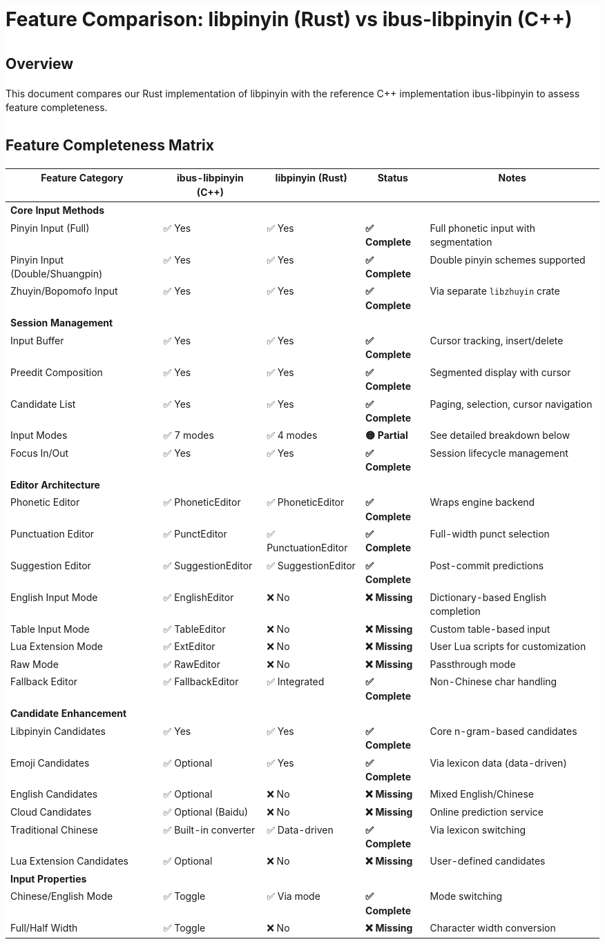 # Feature Comparison: libpinyin (Rust) vs ibus-libpinyin (C++)

## Overview

This document compares our Rust implementation of libpinyin with the reference C++ implementation ibus-libpinyin to assess feature completeness.

## Feature Completeness Matrix

| Feature Category | ibus-libpinyin (C++) | libpinyin (Rust) | Status | Notes |
|-----------------|---------------------|------------------|--------|-------|
| **Core Input Methods** |
| Pinyin Input (Full) | ✅ Yes | ✅ Yes | **✅ Complete** | Full phonetic input with segmentation |
| Pinyin Input (Double/Shuangpin) | ✅ Yes | ✅ Yes | **✅ Complete** | Double pinyin schemes supported |
| Zhuyin/Bopomofo Input | ✅ Yes | ✅ Yes | **✅ Complete** | Via separate `libzhuyin` crate |
| **Session Management** |
| Input Buffer | ✅ Yes | ✅ Yes | **✅ Complete** | Cursor tracking, insert/delete |
| Preedit Composition | ✅ Yes | ✅ Yes | **✅ Complete** | Segmented display with cursor |
| Candidate List | ✅ Yes | ✅ Yes | **✅ Complete** | Paging, selection, cursor navigation |
| Input Modes | ✅ 7 modes | ✅ 4 modes | **🟡 Partial** | See detailed breakdown below |
| Focus In/Out | ✅ Yes | ✅ Yes | **✅ Complete** | Session lifecycle management |
| **Editor Architecture** |
| Phonetic Editor | ✅ PhoneticEditor | ✅ PhoneticEditor | **✅ Complete** | Wraps engine backend |
| Punctuation Editor | ✅ PunctEditor | ✅ PunctuationEditor | **✅ Complete** | Full-width punct selection |
| Suggestion Editor | ✅ SuggestionEditor | ✅ SuggestionEditor | **✅ Complete** | Post-commit predictions |
| English Input Mode | ✅ EnglishEditor | ❌ No | **❌ Missing** | Dictionary-based English completion |
| Table Input Mode | ✅ TableEditor | ❌ No | **❌ Missing** | Custom table-based input |
| Lua Extension Mode | ✅ ExtEditor | ❌ No | **❌ Missing** | User Lua scripts for customization |
| Raw Mode | ✅ RawEditor | ❌ No | **❌ Missing** | Passthrough mode |
| Fallback Editor | ✅ FallbackEditor | ✅ Integrated | **✅ Complete** | Non-Chinese char handling |
| **Candidate Enhancement** |
| Libpinyin Candidates | ✅ Yes | ✅ Yes | **✅ Complete** | Core n-gram-based candidates |
| Emoji Candidates | ✅ Optional | ✅ Yes | **✅ Complete** | Via lexicon data (data-driven) |
| English Candidates | ✅ Optional | ❌ No | **❌ Missing** | Mixed English/Chinese |
| Cloud Candidates | ✅ Optional (Baidu) | ❌ No | **❌ Missing** | Online prediction service |
| Traditional Chinese | ✅ Built-in converter | ✅ Data-driven | **✅ Complete** | Via lexicon switching |
| Lua Extension Candidates | ✅ Optional | ❌ No | **❌ Missing** | User-defined candidates |
| **Input Properties** |
| Chinese/English Mode | ✅ Toggle | ✅ Via mode | **✅ Complete** | Mode switching |
| Full/Half Width | ✅ Toggle | ❌ No | **❌ Missing** | Character width conversion |